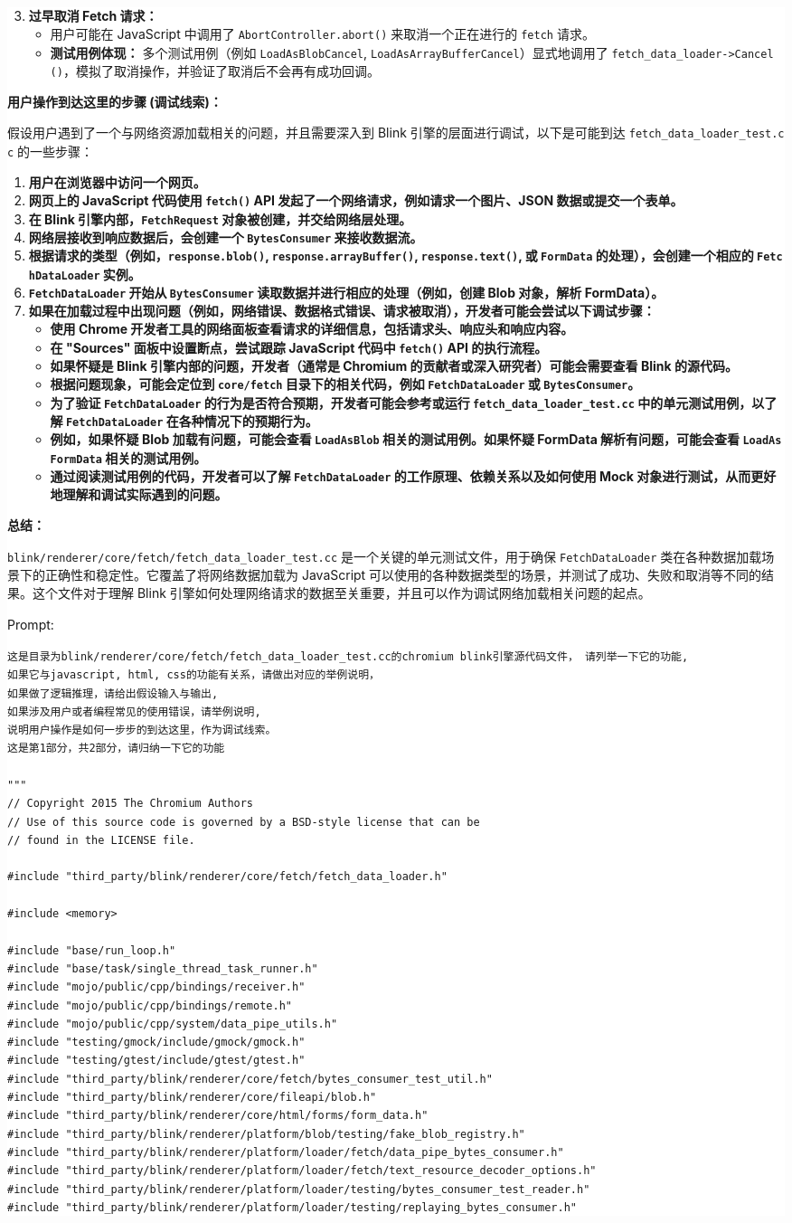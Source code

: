 3. **过早取消 Fetch 请求：**
   - 用户可能在 JavaScript 中调用了 `AbortController.abort()` 来取消一个正在进行的 `fetch` 请求。
   - **测试用例体现：** 多个测试用例（例如 `LoadAsBlobCancel`, `LoadAsArrayBufferCancel`）显式地调用了 `fetch_data_loader->Cancel()`，模拟了取消操作，并验证了取消后不会再有成功回调。

**用户操作到达这里的步骤 (调试线索)：**

假设用户遇到了一个与网络资源加载相关的问题，并且需要深入到 Blink 引擎的层面进行调试，以下是可能到达 `fetch_data_loader_test.cc` 的一些步骤：

1. **用户在浏览器中访问一个网页。**
2. **网页上的 JavaScript 代码使用 `fetch()` API 发起了一个网络请求，例如请求一个图片、JSON 数据或提交一个表单。**
3. **在 Blink 引擎内部，`FetchRequest` 对象被创建，并交给网络层处理。**
4. **网络层接收到响应数据后，会创建一个 `BytesConsumer` 来接收数据流。**
5. **根据请求的类型（例如，`response.blob()`, `response.arrayBuffer()`, `response.text()`, 或 `FormData` 的处理），会创建一个相应的 `FetchDataLoader` 实例。**
6. **`FetchDataLoader` 开始从 `BytesConsumer` 读取数据并进行相应的处理（例如，创建 Blob 对象，解析 FormData）。**
7. **如果在加载过程中出现问题（例如，网络错误、数据格式错误、请求被取消），开发者可能会尝试以下调试步骤：**
   - **使用 Chrome 开发者工具的网络面板查看请求的详细信息，包括请求头、响应头和响应内容。**
   - **在 "Sources" 面板中设置断点，尝试跟踪 JavaScript 代码中 `fetch()` API 的执行流程。**
   - **如果怀疑是 Blink 引擎内部的问题，开发者（通常是 Chromium 的贡献者或深入研究者）可能会需要查看 Blink 的源代码。**
   - **根据问题现象，可能会定位到 `core/fetch` 目录下的相关代码，例如 `FetchDataLoader` 或 `BytesConsumer`。**
   - **为了验证 `FetchDataLoader` 的行为是否符合预期，开发者可能会参考或运行 `fetch_data_loader_test.cc` 中的单元测试用例，以了解 `FetchDataLoader` 在各种情况下的预期行为。**
   - **例如，如果怀疑 Blob 加载有问题，可能会查看 `LoadAsBlob` 相关的测试用例。如果怀疑 FormData 解析有问题，可能会查看 `LoadAsFormData` 相关的测试用例。**
   - **通过阅读测试用例的代码，开发者可以了解 `FetchDataLoader` 的工作原理、依赖关系以及如何使用 Mock 对象进行测试，从而更好地理解和调试实际遇到的问题。**

**总结：**

`blink/renderer/core/fetch/fetch_data_loader_test.cc` 是一个关键的单元测试文件，用于确保 `FetchDataLoader` 类在各种数据加载场景下的正确性和稳定性。它覆盖了将网络数据加载为 JavaScript 可以使用的各种数据类型的场景，并测试了成功、失败和取消等不同的结果。这个文件对于理解 Blink 引擎如何处理网络请求的数据至关重要，并且可以作为调试网络加载相关问题的起点。

Prompt: 
```
这是目录为blink/renderer/core/fetch/fetch_data_loader_test.cc的chromium blink引擎源代码文件， 请列举一下它的功能, 
如果它与javascript, html, css的功能有关系，请做出对应的举例说明，
如果做了逻辑推理，请给出假设输入与输出,
如果涉及用户或者编程常见的使用错误，请举例说明,
说明用户操作是如何一步步的到达这里，作为调试线索。
这是第1部分，共2部分，请归纳一下它的功能

"""
// Copyright 2015 The Chromium Authors
// Use of this source code is governed by a BSD-style license that can be
// found in the LICENSE file.

#include "third_party/blink/renderer/core/fetch/fetch_data_loader.h"

#include <memory>

#include "base/run_loop.h"
#include "base/task/single_thread_task_runner.h"
#include "mojo/public/cpp/bindings/receiver.h"
#include "mojo/public/cpp/bindings/remote.h"
#include "mojo/public/cpp/system/data_pipe_utils.h"
#include "testing/gmock/include/gmock/gmock.h"
#include "testing/gtest/include/gtest/gtest.h"
#include "third_party/blink/renderer/core/fetch/bytes_consumer_test_util.h"
#include "third_party/blink/renderer/core/fileapi/blob.h"
#include "third_party/blink/renderer/core/html/forms/form_data.h"
#include "third_party/blink/renderer/platform/blob/testing/fake_blob_registry.h"
#include "third_party/blink/renderer/platform/loader/fetch/data_pipe_bytes_consumer.h"
#include "third_party/blink/renderer/platform/loader/fetch/text_resource_decoder_options.h"
#include "third_party/blink/renderer/platform/loader/testing/bytes_consumer_test_reader.h"
#include "third_party/blink/renderer/platform/loader/testing/replaying_bytes_consumer.h"
```